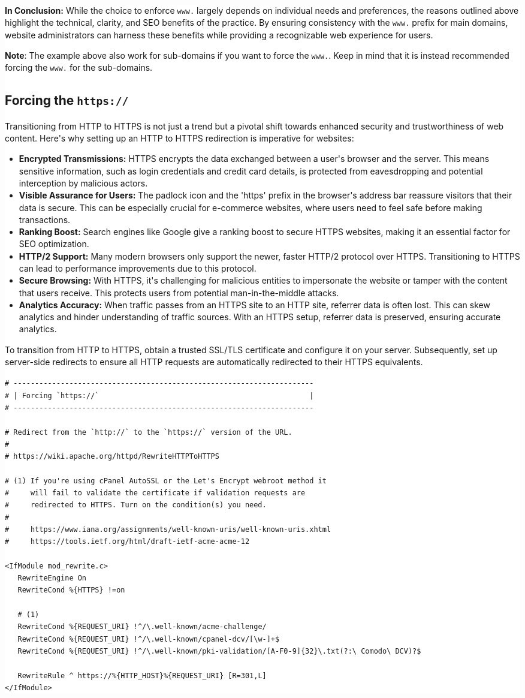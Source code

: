 **In Conclusion:**
While the choice to enforce `www.` largely depends on individual needs and preferences, the reasons outlined above highlight the technical, clarity, and SEO benefits of the practice. By ensuring consistency with the `www.` prefix for main domains, website administrators can harness these benefits while providing a recognizable web experience for users.

**Note**: The example above also work for sub-domains if you want to force the `www.`. Keep in mind that it is instead recommended forcing the `www.` for the sub-domains.

## Forcing the `https://`

Transitioning from HTTP to HTTPS is not just a trend but a pivotal shift towards enhanced security and trustworthiness of web content. Here's why setting up an HTTP to HTTPS redirection is imperative for websites:

- **Encrypted Transmissions:** HTTPS encrypts the data exchanged between a user's browser and the server. This means sensitive information, such as login credentials and credit card details, is protected from eavesdropping and potential interception by malicious actors.
- **Visible Assurance for Users:** The padlock icon and the 'https' prefix in the browser's address bar reassure visitors that their data is secure. This can be especially crucial for e-commerce websites, where users need to feel safe before making transactions.
- **Ranking Boost:** Search engines like Google give a ranking boost to secure HTTPS websites, making it an essential factor for SEO optimization.
- **HTTP/2 Support:** Many modern browsers only support the newer, faster HTTP/2 protocol over HTTPS. Transitioning to HTTPS can lead to performance improvements due to this protocol.
- **Secure Browsing:** With HTTPS, it's challenging for malicious entities to impersonate the website or tamper with the content that users receive. This protects users from potential man-in-the-middle attacks.
- **Analytics Accuracy:** When traffic passes from an HTTPS site to an HTTP site, referrer data is often lost. This can skew analytics and hinder understanding of traffic sources. With an HTTPS setup, referrer data is preserved, ensuring accurate analytics.

To transition from HTTP to HTTPS, obtain a trusted SSL/TLS certificate and configure it on your server. Subsequently, set up server-side redirects to ensure all HTTP requests are automatically redirected to their HTTPS equivalents.

```apacheconf
# ----------------------------------------------------------------------
# | Forcing `https://`                                                 |
# ----------------------------------------------------------------------

# Redirect from the `http://` to the `https://` version of the URL.
#
# https://wiki.apache.org/httpd/RewriteHTTPToHTTPS

# (1) If you're using cPanel AutoSSL or the Let's Encrypt webroot method it
#     will fail to validate the certificate if validation requests are
#     redirected to HTTPS. Turn on the condition(s) you need.
#
#     https://www.iana.org/assignments/well-known-uris/well-known-uris.xhtml
#     https://tools.ietf.org/html/draft-ietf-acme-acme-12

<IfModule mod_rewrite.c>
   RewriteEngine On
   RewriteCond %{HTTPS} !=on
   
   # (1)
   RewriteCond %{REQUEST_URI} !^/\.well-known/acme-challenge/
   RewriteCond %{REQUEST_URI} !^/\.well-known/cpanel-dcv/[\w-]+$
   RewriteCond %{REQUEST_URI} !^/\.well-known/pki-validation/[A-F0-9]{32}\.txt(?:\ Comodo\ DCV)?$
   
   RewriteRule ^ https://%{HTTP_HOST}%{REQUEST_URI} [R=301,L]
</IfModule>
```
